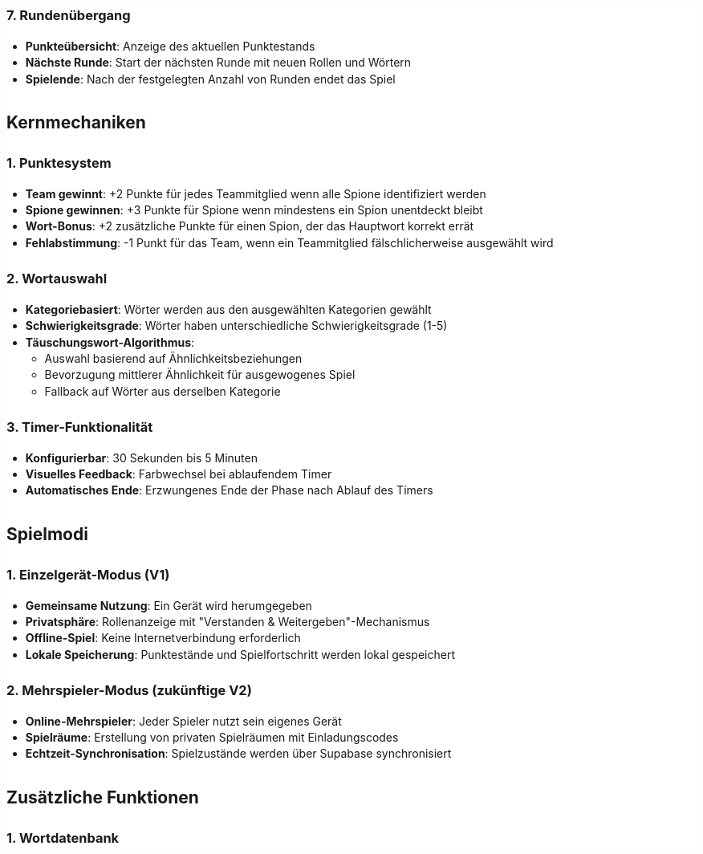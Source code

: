### 7. Rundenübergang

- **Punkteübersicht**: Anzeige des aktuellen Punktestands
- **Nächste Runde**: Start der nächsten Runde mit neuen Rollen und Wörtern
- **Spielende**: Nach der festgelegten Anzahl von Runden endet das Spiel

## Kernmechaniken

### 1. Punktesystem

- **Team gewinnt**: +2 Punkte für jedes Teammitglied wenn alle Spione identifiziert werden
- **Spione gewinnen**: +3 Punkte für Spione wenn mindestens ein Spion unentdeckt bleibt
- **Wort-Bonus**: +2 zusätzliche Punkte für einen Spion, der das Hauptwort korrekt errät
- **Fehlabstimmung**: -1 Punkt für das Team, wenn ein Teammitglied fälschlicherweise ausgewählt wird

### 2. Wortauswahl

- **Kategoriebasiert**: Wörter werden aus den ausgewählten Kategorien gewählt
- **Schwierigkeitsgrade**: Wörter haben unterschiedliche Schwierigkeitsgrade (1-5)
- **Täuschungswort-Algorithmus**: 
  - Auswahl basierend auf Ähnlichkeitsbeziehungen
  - Bevorzugung mittlerer Ähnlichkeit für ausgewogenes Spiel
  - Fallback auf Wörter aus derselben Kategorie

### 3. Timer-Funktionalität

- **Konfigurierbar**: 30 Sekunden bis 5 Minuten
- **Visuelles Feedback**: Farbwechsel bei ablaufendem Timer
- **Automatisches Ende**: Erzwungenes Ende der Phase nach Ablauf des Timers

## Spielmodi

### 1. Einzelgerät-Modus (V1)

- **Gemeinsame Nutzung**: Ein Gerät wird herumgegeben
- **Privatsphäre**: Rollenanzeige mit "Verstanden & Weitergeben"-Mechanismus
- **Offline-Spiel**: Keine Internetverbindung erforderlich
- **Lokale Speicherung**: Punktestände und Spielfortschritt werden lokal gespeichert

### 2. Mehrspieler-Modus (zukünftige V2)

- **Online-Mehrspieler**: Jeder Spieler nutzt sein eigenes Gerät
- **Spielräume**: Erstellung von privaten Spielräumen mit Einladungscodes
- **Echtzeit-Synchronisation**: Spielzustände werden über Supabase synchronisiert

## Zusätzliche Funktionen

### 1. Wortdatenbank

